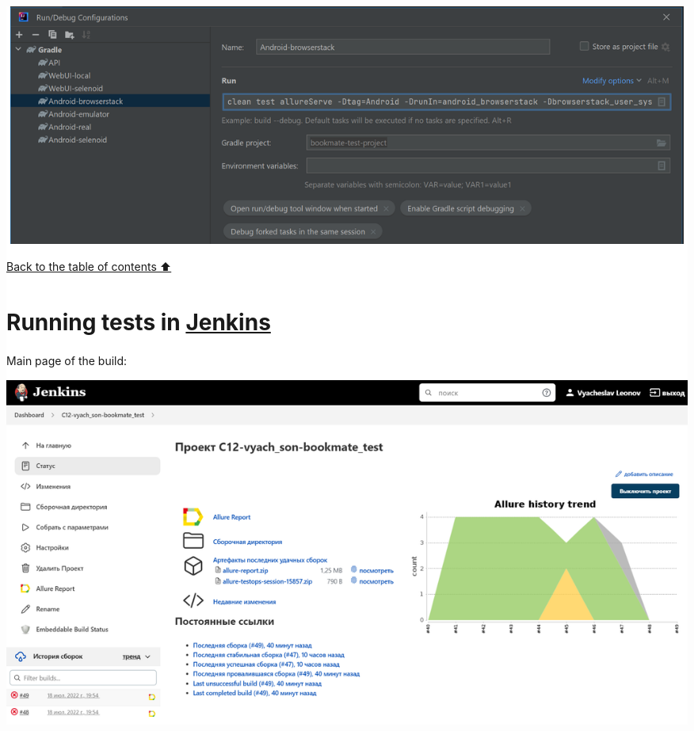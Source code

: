 <p  align="center">
<img src="images/screens/IDEARunConfigurations2.png" alt="IDEARunConfigurations2" width="850">
</p>

[Back to the table of contents ⬆](#TableOfContents)

# <a name="RunInJenkins">Running tests in [Jenkins](https://jenkins.autotests.cloud/job/C12-vyach_son-bookmate_test/)</a>
Main page of the build:
<p  align="center">
<img src="images/screens/JenkinsBuildMainPage.png" alt="JenkinsBuildMainPage" width="950">
</p>
